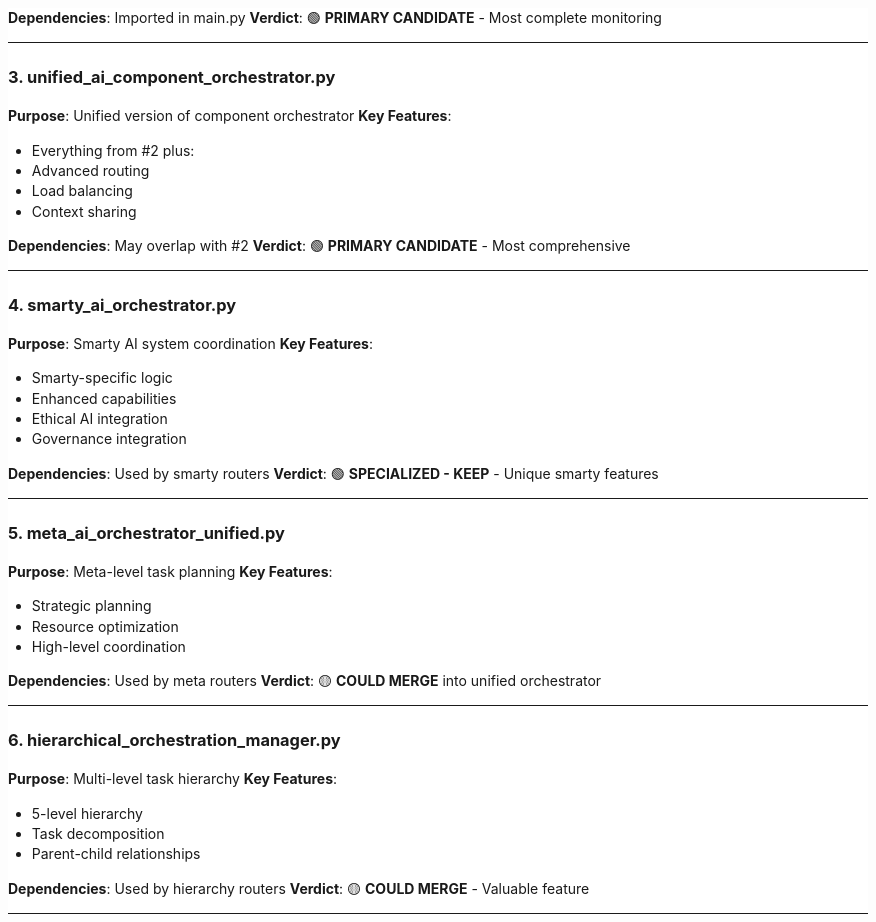 **Dependencies**: Imported in main.py
**Verdict**: 🟢 **PRIMARY CANDIDATE** - Most complete monitoring

---

### 3. unified_ai_component_orchestrator.py
**Purpose**: Unified version of component orchestrator
**Key Features**:
- Everything from #2 plus:
- Advanced routing
- Load balancing
- Context sharing

**Dependencies**: May overlap with #2
**Verdict**: 🟢 **PRIMARY CANDIDATE** - Most comprehensive

---

### 4. smarty_ai_orchestrator.py
**Purpose**: Smarty AI system coordination
**Key Features**:
- Smarty-specific logic
- Enhanced capabilities
- Ethical AI integration
- Governance integration

**Dependencies**: Used by smarty routers
**Verdict**: 🟢 **SPECIALIZED - KEEP** - Unique smarty features

---

### 5. meta_ai_orchestrator_unified.py
**Purpose**: Meta-level task planning
**Key Features**:
- Strategic planning
- Resource optimization
- High-level coordination

**Dependencies**: Used by meta routers
**Verdict**: 🟡 **COULD MERGE** into unified orchestrator

---

### 6. hierarchical_orchestration_manager.py
**Purpose**: Multi-level task hierarchy
**Key Features**:
- 5-level hierarchy
- Task decomposition
- Parent-child relationships

**Dependencies**: Used by hierarchy routers
**Verdict**: 🟡 **COULD MERGE** - Valuable feature

---